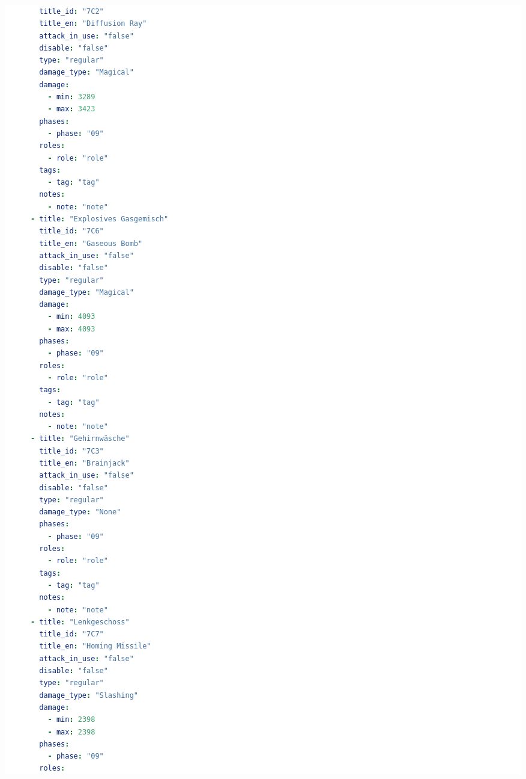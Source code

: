 ```yaml
        title_id: "7C2"
        title_en: "Diffusion Ray"
        attack_in_use: "false"
        disable: "false"
        type: "regular"
        damage_type: "Magical"
        damage:
          - min: 3289
          - max: 3423
        phases:
          - phase: "09"
        roles:
          - role: "role"
        tags:
          - tag: "tag"
        notes:
          - note: "note"
      - title: "Explosives Gasgemisch"
        title_id: "7C6"
        title_en: "Gaseous Bomb"
        attack_in_use: "false"
        disable: "false"
        type: "regular"
        damage_type: "Magical"
        damage:
          - min: 4093
          - max: 4093
        phases:
          - phase: "09"
        roles:
          - role: "role"
        tags:
          - tag: "tag"
        notes:
          - note: "note"
      - title: "Gehirnwäsche"
        title_id: "7C3"
        title_en: "Brainjack"
        attack_in_use: "false"
        disable: "false"
        type: "regular"
        damage_type: "None"
        phases:
          - phase: "09"
        roles:
          - role: "role"
        tags:
          - tag: "tag"
        notes:
          - note: "note"
      - title: "Lenkgeschoss"
        title_id: "7C7"
        title_en: "Homing Missile"
        attack_in_use: "false"
        disable: "false"
        type: "regular"
        damage_type: "Slashing"
        damage:
          - min: 2398
          - max: 2398
        phases:
          - phase: "09"
        roles:
```
